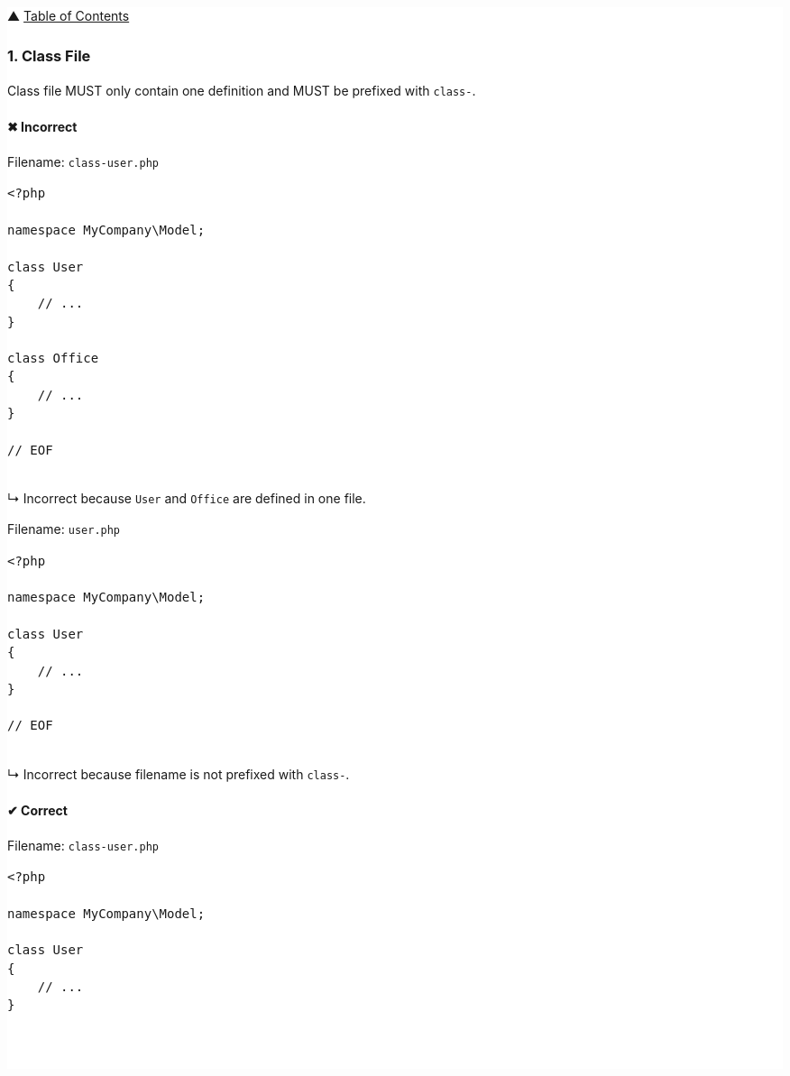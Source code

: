 &#9650; [Table of Contents](#table-of-contents)



### 1. Class File

Class file MUST only contain one definition and MUST be prefixed with `class-`.

#### &#10006; Incorrect

Filename: `class-user.php`

<pre lang=php>
&lt;?php

namespace MyCompany\Model;

class User
{
	// ...
}

class Office
{
	// ...
}

// EOF
 
</pre>

&#8627; Incorrect because `User` and `Office` are defined in one file.

Filename: `user.php`

<pre lang=php>
&lt;?php

namespace MyCompany\Model;

class User
{
	// ...
}

// EOF
 
</pre>

&#8627; Incorrect because filename is not prefixed with `class-`.

#### &#10004; Correct

Filename: `class-user.php`

<pre lang=php>
&lt;?php

namespace MyCompany\Model;

class User
{
	// ...
}
